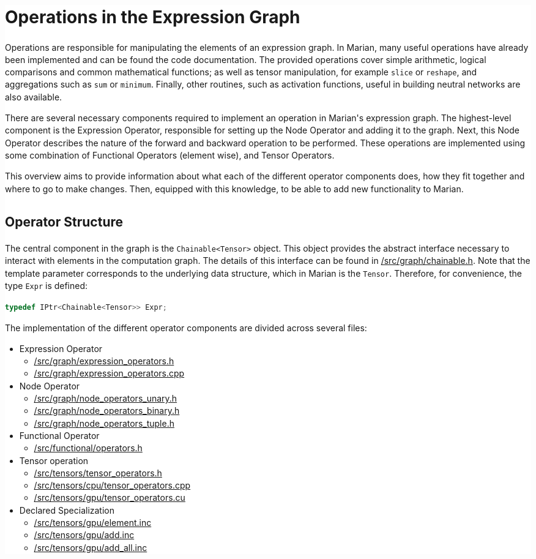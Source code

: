 # Operations in the Expression Graph

Operations are responsible for manipulating the elements of an expression graph.
In Marian, many useful operations have already been implemented and can be found
the code documentation. The provided operations cover simple arithmetic, logical
comparisons and common mathematical functions; as well as tensor manipulation,
for example `slice` or `reshape`, and aggregations such as `sum` or `minimum`.
Finally, other routines, such as activation functions, useful in building
neutral networks are also available.

There are several necessary components required to implement an operation in
Marian's expression graph. The highest-level component is the Expression
Operator, responsible for setting up the Node Operator and adding it to the
graph. Next, this Node Operator describes the nature of the forward and backward
operation to be performed. These operations are implemented using some
combination of Functional Operators (element wise), and Tensor Operators.

This overview aims to provide information about what each of the different
operator components does, how they fit together and where to go to make changes.
Then, equipped with this knowledge, to be able to add new functionality to
Marian.

## Operator Structure

The central component in the graph is the `Chainable<Tensor>` object. This
object provides the abstract interface necessary to interact with elements in
the computation graph. The details of this interface can be found in
[/src/graph/chainable.h](api/file_src_graph_chainable.h.html). Note that the
template parameter corresponds to the underlying data structure, which in Marian
is the `Tensor`. Therefore, for convenience, the type `Expr` is defined:

```cpp
typedef IPtr<Chainable<Tensor>> Expr;
```

The implementation of the different operator components are divided across
several files:

  - Expression Operator
    - [/src/graph/expression_operators.h](api/file_src_graph_expression_operators.h.html)
    - [/src/graph/expression_operators.cpp](api/file_src_graph_expression_operators.cpp.html)
  - Node Operator
    - [/src/graph/node_operators_unary.h](api/file_src_graph_node_operators_unary.h.html)
    - [/src/graph/node_operators_binary.h](api/file_src_graph_node_operators_binary.h.html)
    - [/src/graph/node_operators_tuple.h](api/file_src_graph_node_operators_tuple.h.html)
  - Functional Operator
    - [/src/functional/operators.h](api/file_src_functional_operators.h.html)
  - Tensor operation
    - [/src/tensors/tensor_operators.h](api/file_src_tensors_tensor_operators.h.html)
    - [/src/tensors/cpu/tensor_operators.cpp](api/file_src_tensors_cpu_tensor_operators.cpp.html)
    - [/src/tensors/gpu/tensor_operators.cu](api/file_src_tensors_gpu_tensor_operators.cu.html)
  - Declared Specialization
    - [/src/tensors/gpu/element.inc](api/program_listing_file_src_tensors_gpu_element.inc.html)
    - [/src/tensors/gpu/add.inc](api/program_listing_file_src_tensors_gpu_add.inc.html)
    - [/src/tensors/gpu/add_all.inc](api/program_listing_file_src_tensors_gpu_add_all.inc.html)
